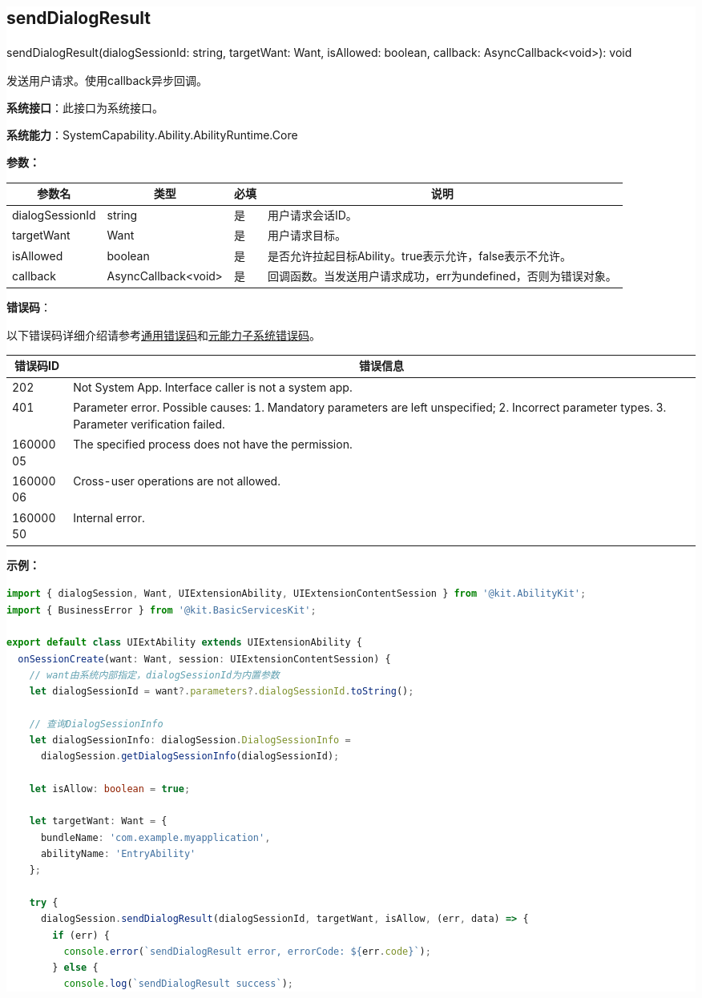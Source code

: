 ## sendDialogResult

sendDialogResult(dialogSessionId: string, targetWant: Want, isAllowed: boolean, callback: AsyncCallback\<void\>): void

发送用户请求。使用callback异步回调。

**系统接口**：此接口为系统接口。

**系统能力**：SystemCapability.Ability.AbilityRuntime.Core

**参数：**

  | 参数名 | 类型 | 必填 | 说明 |
  | -------- | -------- | -------- | -------- |
  | dialogSessionId | string | 是 | 用户请求会话ID。 |
  | targetWant | Want | 是 | 用户请求目标。 |
  | isAllowed | boolean | 是 | 是否允许拉起目标Ability。true表示允许，false表示不允许。 |
  | callback | AsyncCallback\<void\> | 是 | 回调函数。当发送用户请求成功，err为undefined，否则为错误对象。 |

**错误码**：

以下错误码详细介绍请参考[通用错误码](../errorcode-universal.md)和[元能力子系统错误码](errorcode-ability.md)。

| 错误码ID | 错误信息 |
| ------- | -------- |
| 202 | Not System App. Interface caller is not a system app. |
| 401 | Parameter error. Possible causes: 1. Mandatory parameters are left unspecified; 2. Incorrect parameter types. 3. Parameter verification failed. |
| 16000005 | The specified process does not have the permission. |
| 16000006  | Cross-user operations are not allowed. |
| 16000050  | Internal error. |

**示例：**

```ts
import { dialogSession, Want, UIExtensionAbility, UIExtensionContentSession } from '@kit.AbilityKit';
import { BusinessError } from '@kit.BasicServicesKit';

export default class UIExtAbility extends UIExtensionAbility {
  onSessionCreate(want: Want, session: UIExtensionContentSession) {
    // want由系统内部指定，dialogSessionId为内置参数
    let dialogSessionId = want?.parameters?.dialogSessionId.toString();

    // 查询DialogSessionInfo
    let dialogSessionInfo: dialogSession.DialogSessionInfo =
      dialogSession.getDialogSessionInfo(dialogSessionId);

    let isAllow: boolean = true;

    let targetWant: Want = {
      bundleName: 'com.example.myapplication',
      abilityName: 'EntryAbility'
    };

    try {
      dialogSession.sendDialogResult(dialogSessionId, targetWant, isAllow, (err, data) => {
        if (err) {
          console.error(`sendDialogResult error, errorCode: ${err.code}`);
        } else {
          console.log(`sendDialogResult success`);
```